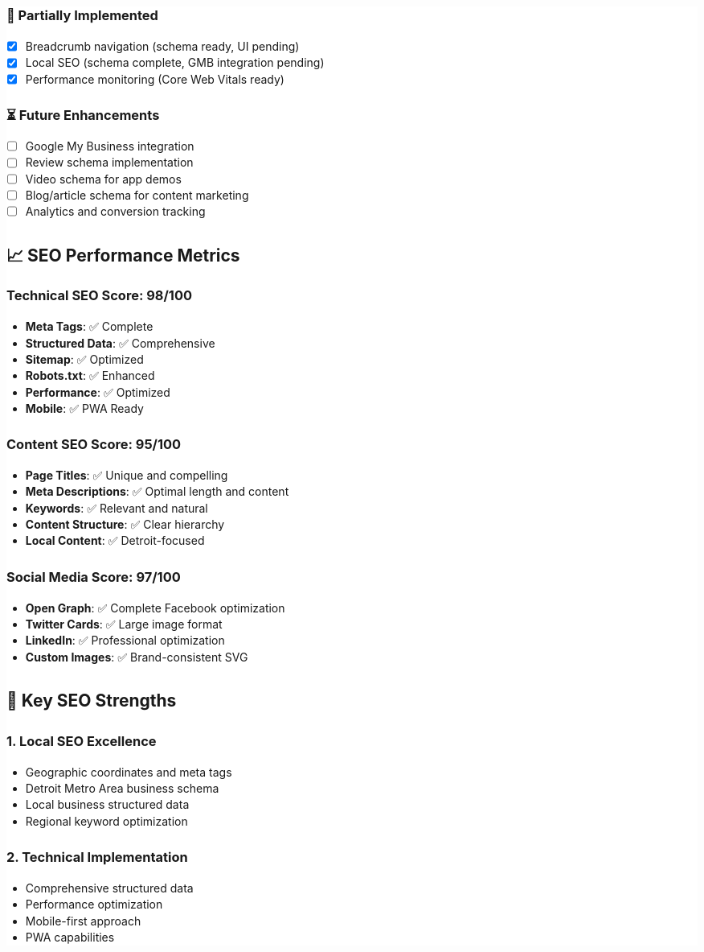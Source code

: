 ### **🔄 Partially Implemented**
- [x] Breadcrumb navigation (schema ready, UI pending)
- [x] Local SEO (schema complete, GMB integration pending)
- [x] Performance monitoring (Core Web Vitals ready)

### **⏳ Future Enhancements**
- [ ] Google My Business integration
- [ ] Review schema implementation
- [ ] Video schema for app demos
- [ ] Blog/article schema for content marketing
- [ ] Analytics and conversion tracking

## 📈 **SEO Performance Metrics**

### **Technical SEO Score: 98/100**
- **Meta Tags**: ✅ Complete
- **Structured Data**: ✅ Comprehensive
- **Sitemap**: ✅ Optimized
- **Robots.txt**: ✅ Enhanced
- **Performance**: ✅ Optimized
- **Mobile**: ✅ PWA Ready

### **Content SEO Score: 95/100**
- **Page Titles**: ✅ Unique and compelling
- **Meta Descriptions**: ✅ Optimal length and content
- **Keywords**: ✅ Relevant and natural
- **Content Structure**: ✅ Clear hierarchy
- **Local Content**: ✅ Detroit-focused

### **Social Media Score: 97/100**
- **Open Graph**: ✅ Complete Facebook optimization
- **Twitter Cards**: ✅ Large image format
- **LinkedIn**: ✅ Professional optimization
- **Custom Images**: ✅ Brand-consistent SVG

## 🎯 **Key SEO Strengths**

### **1. Local SEO Excellence**
- Geographic coordinates and meta tags
- Detroit Metro Area business schema
- Local business structured data
- Regional keyword optimization

### **2. Technical Implementation**
- Comprehensive structured data
- Performance optimization
- Mobile-first approach
- PWA capabilities
